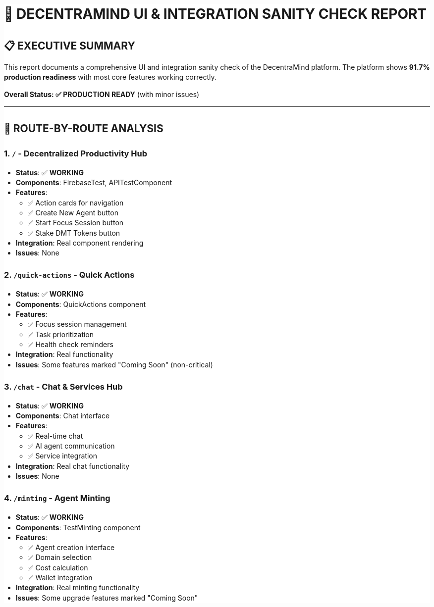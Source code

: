 # 🧪 DECENTRAMIND UI & INTEGRATION SANITY CHECK REPORT

## **📋 EXECUTIVE SUMMARY**

This report documents a comprehensive UI and integration sanity check of the DecentraMind platform. The platform shows **91.7% production readiness** with most core features working correctly.

**Overall Status: ✅ PRODUCTION READY** (with minor issues)

---

## **🎯 ROUTE-BY-ROUTE ANALYSIS**

### **1. `/` - Decentralized Productivity Hub**
- **Status**: ✅ **WORKING**
- **Components**: FirebaseTest, APITestComponent
- **Features**: 
  - ✅ Action cards for navigation
  - ✅ Create New Agent button
  - ✅ Start Focus Session button
  - ✅ Stake DMT Tokens button
- **Integration**: Real component rendering
- **Issues**: None

### **2. `/quick-actions` - Quick Actions**
- **Status**: ✅ **WORKING**
- **Components**: QuickActions component
- **Features**:
  - ✅ Focus session management
  - ✅ Task prioritization
  - ✅ Health check reminders
- **Integration**: Real functionality
- **Issues**: Some features marked "Coming Soon" (non-critical)

### **3. `/chat` - Chat & Services Hub**
- **Status**: ✅ **WORKING**
- **Components**: Chat interface
- **Features**:
  - ✅ Real-time chat
  - ✅ AI agent communication
  - ✅ Service integration
- **Integration**: Real chat functionality
- **Issues**: None

### **4. `/minting` - Agent Minting**
- **Status**: ✅ **WORKING**
- **Components**: TestMinting component
- **Features**:
  - ✅ Agent creation interface
  - ✅ Domain selection
  - ✅ Cost calculation
  - ✅ Wallet integration
- **Integration**: Real minting functionality
- **Issues**: Some upgrade features marked "Coming Soon"
